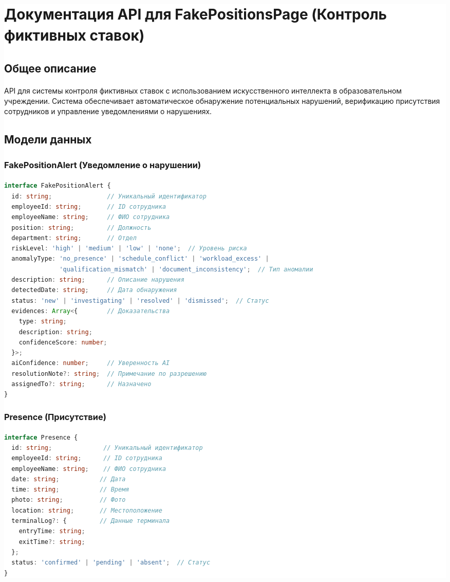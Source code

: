 # Документация API для FakePositionsPage (Контроль фиктивных ставок)

## Общее описание
API для системы контроля фиктивных ставок с использованием искусственного интеллекта в образовательном учреждении. Система обеспечивает автоматическое обнаружение потенциальных нарушений, верификацию присутствия сотрудников и управление уведомлениями о нарушениях.

## Модели данных

### FakePositionAlert (Уведомление о нарушении)
```typescript
interface FakePositionAlert {
  id: string;               // Уникальный идентификатор
  employeeId: string;       // ID сотрудника
  employeeName: string;     // ФИО сотрудника
  position: string;         // Должность
  department: string;       // Отдел
  riskLevel: 'high' | 'medium' | 'low' | 'none';  // Уровень риска
  anomalyType: 'no_presence' | 'schedule_conflict' | 'workload_excess' | 
               'qualification_mismatch' | 'document_inconsistency';  // Тип аномалии
  description: string;      // Описание нарушения
  detectedDate: string;     // Дата обнаружения
  status: 'new' | 'investigating' | 'resolved' | 'dismissed';  // Статус
  evidences: Array<{        // Доказательства
    type: string;
    description: string;
    confidenceScore: number;
  }>;
  aiConfidence: number;     // Уверенность AI
  resolutionNote?: string;  // Примечание по разрешению
  assignedTo?: string;      // Назначено
}
```

### Presence (Присутствие)
```typescript
interface Presence {
  id: string;              // Уникальный идентификатор
  employeeId: string;      // ID сотрудника
  employeeName: string;    // ФИО сотрудника
  date: string;           // Дата
  time: string;           // Время
  photo: string;          // Фото
  location: string;       // Местоположение
  terminalLog?: {         // Данные терминала
    entryTime: string;
    exitTime?: string;
  };
  status: 'confirmed' | 'pending' | 'absent';  // Статус
}
```
